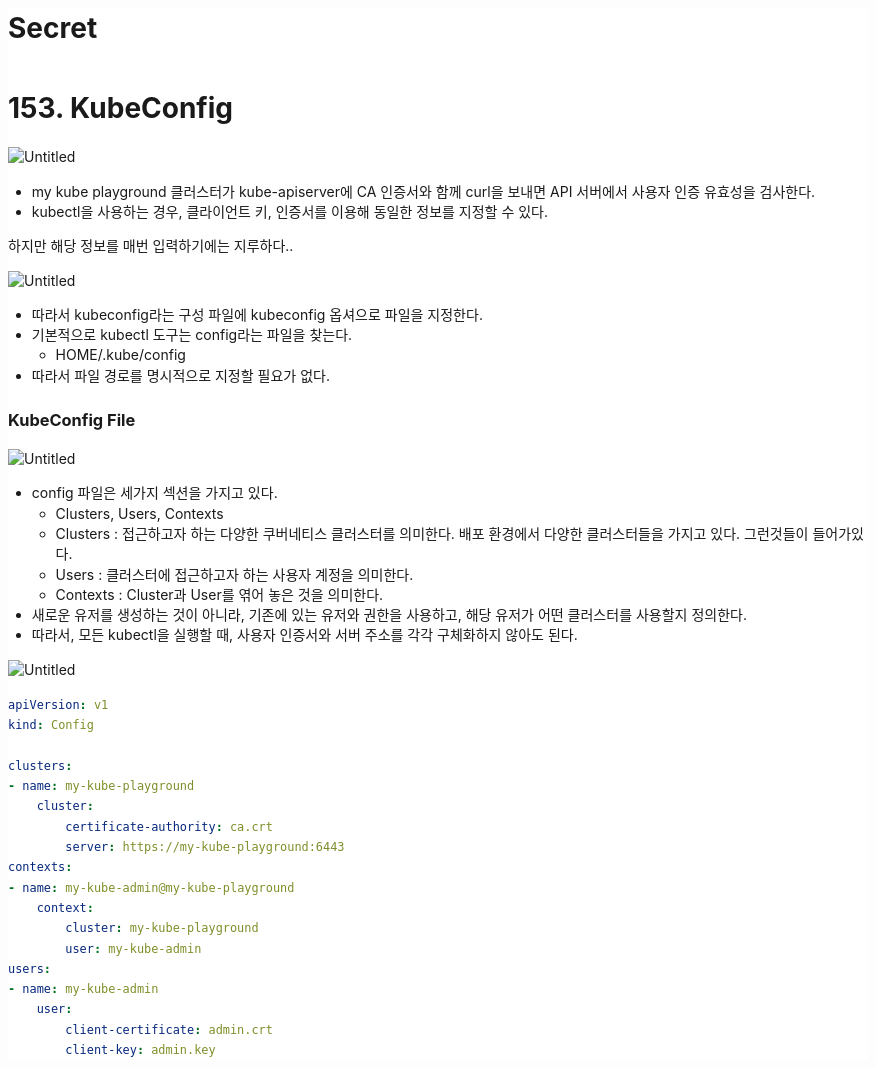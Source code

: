 # Secret

# 153. KubeConfig

![Untitled](https://s3-us-west-2.amazonaws.com/secure.notion-static.com/c81278dd-2adc-4875-8118-c70749453aaa/Untitled.png)

- my kube playground 클러스터가 kube-apiserver에 CA 인증서와 함께 curl을 보내면 API 서버에서 사용자 인증 유효성을 검사한다.
- kubectl을 사용하는 경우, 클라이언트 키, 인증서를 이용해 동일한 정보를 지정할 수 있다.

하지만 해당 정보를 매번 입력하기에는 지루하다..

![Untitled](https://s3-us-west-2.amazonaws.com/secure.notion-static.com/6b184e40-7b00-403e-9ab9-fa16032cfa7f/Untitled.png)

- 따라서 kubeconfig라는 구성 파일에 kubeconfig 옵셔으로 파일을 지정한다.
- 기본적으로 kubectl 도구는 config라는 파일을 찾는다.
    - HOME/.kube/config
- 따라서 파일 경로를 명시적으로 지정할 필요가 없다.

### KubeConfig File

![Untitled](https://s3-us-west-2.amazonaws.com/secure.notion-static.com/4856fe6a-82be-46f5-acdd-06e9c22f45b2/Untitled.png)

- config 파일은 세가지 섹션을 가지고 있다.
    - Clusters, Users, Contexts
    - Clusters : 접근하고자 하는 다양한 쿠버네티스 클러스터를 의미한다. 배포 환경에서 다양한 클러스터들을 가지고 있다. 그런것들이 들어가있다.
    - Users : 클러스터에 접근하고자 하는 사용자 계정을 의미한다.
    - Contexts : Cluster과 User를 엮어 놓은 것을 의미한다.
- 새로운 유저를 생성하는 것이 아니라, 기존에 있는 유저와 권한을 사용하고, 해당 유저가 어떤 클러스터를 사용할지 정의한다.
- 따라서, 모든 kubectl을 실행할 때, 사용자 인증서와 서버 주소를 각각 구체화하지 않아도 된다.

![Untitled](https://s3-us-west-2.amazonaws.com/secure.notion-static.com/a1db686a-6fa3-4ac2-b97d-0e007ed52f3b/Untitled.png)

```yaml
apiVersion: v1
kind: Config

clusters:
- name: my-kube-playground
	cluster:
		certificate-authority: ca.crt
		server: https://my-kube-playground:6443
contexts:
- name: my-kube-admin@my-kube-playground
	context:
		cluster: my-kube-playground
		user: my-kube-admin
users:
- name: my-kube-admin
	user:
		client-certificate: admin.crt
		client-key: admin.key
```
